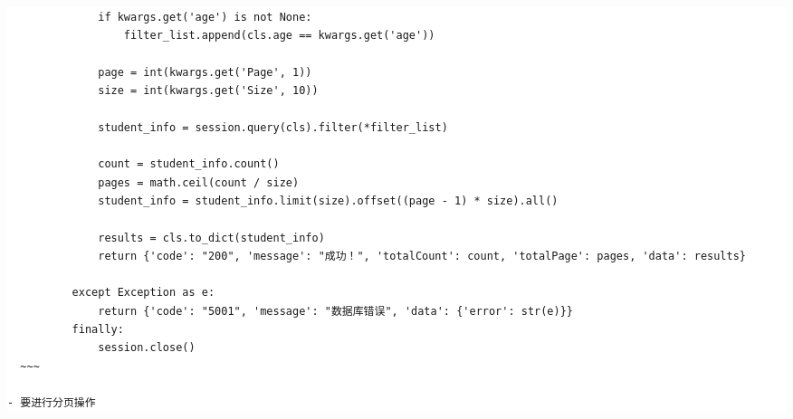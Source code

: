   ```
                if kwargs.get('age') is not None:
                    filter_list.append(cls.age == kwargs.get('age'))
                
                page = int(kwargs.get('Page', 1))
                size = int(kwargs.get('Size', 10))
    
                student_info = session.query(cls).filter(*filter_list)
    
                count = student_info.count()
                pages = math.ceil(count / size)
                student_info = student_info.limit(size).offset((page - 1) * size).all()
    
                results = cls.to_dict(student_info)
                return {'code': "200", 'message': "成功！", 'totalCount': count, 'totalPage': pages, 'data': results}
    
            except Exception as e:
                return {'code': "5001", 'message': "数据库错误", 'data': {'error': str(e)}}
            finally:
                session.close()
    ~~~

  - 要进行分页操作